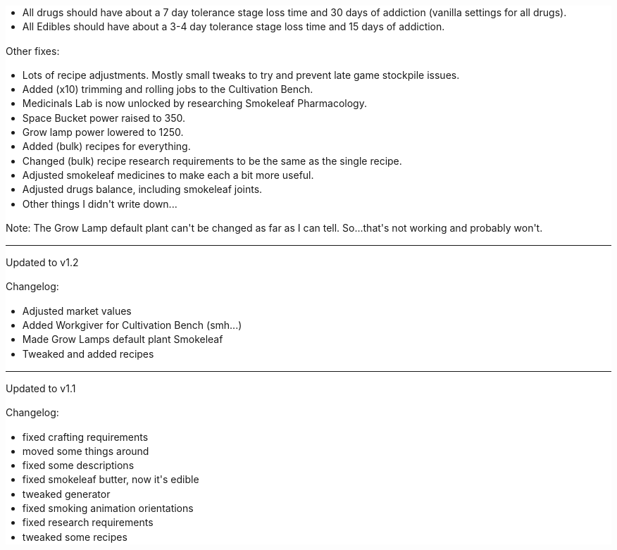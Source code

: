 - All drugs should have about a 7 day tolerance stage loss time and 30 days of addiction (vanilla settings for all drugs).
- All Edibles should have about a 3-4 day tolerance stage loss time and 15 days of addiction.

Other fixes:

- Lots of recipe adjustments.  Mostly small tweaks to try and prevent late game stockpile issues.
- Added (x10) trimming and rolling jobs to the Cultivation Bench.
- Medicinals Lab is now unlocked by researching Smokeleaf Pharmacology.
- Space Bucket power raised to 350.
- Grow lamp power lowered to 1250.
- Added (bulk) recipes for everything.
- Changed (bulk) recipe research requirements to be the same as the single recipe.
- Adjusted smokeleaf medicines to make each a bit more useful.
- Adjusted drugs balance, including smokeleaf joints.
- Other things I didn't write down...

Note: The Grow Lamp default plant can't be changed as far as I can tell. So...that's not working and probably won't.

---

Updated to v1.2

Changelog:

- Adjusted market values
- Added Workgiver for Cultivation Bench (smh...)
- Made Grow Lamps default plant Smokeleaf
- Tweaked and added recipes

---

Updated to v1.1

Changelog:

- fixed crafting requirements
- moved some things around
- fixed some descriptions
- fixed smokeleaf butter, now it's edible
- tweaked generator
- fixed smoking animation orientations
- fixed research requirements
- tweaked some recipes
